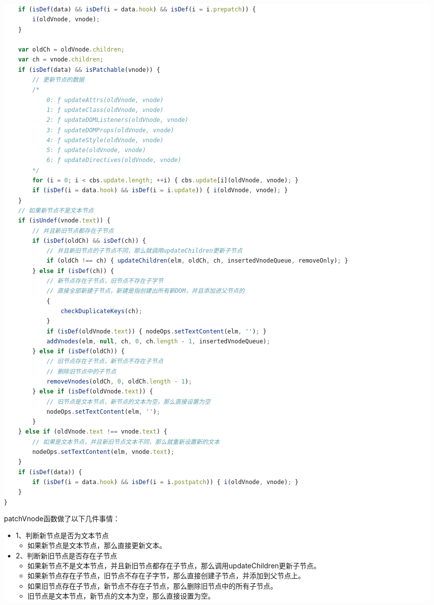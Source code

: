 ```javascript
    if (isDef(data) && isDef(i = data.hook) && isDef(i = i.prepatch)) {
        i(oldVnode, vnode);
    }

    var oldCh = oldVnode.children;
    var ch = vnode.children;
    if (isDef(data) && isPatchable(vnode)) {
        // 更新节点的数据
        /*
            0: ƒ updateAttrs(oldVnode, vnode)
            1: ƒ updateClass(oldVnode, vnode)
            2: ƒ updateDOMListeners(oldVnode, vnode)
            3: ƒ updateDOMProps(oldVnode, vnode)
            4: ƒ updateStyle(oldVnode, vnode)
            5: ƒ update(oldVnode, vnode)
            6: ƒ updateDirectives(oldVnode, vnode)
        */
        for (i = 0; i < cbs.update.length; ++i) { cbs.update[i](oldVnode, vnode); }
        if (isDef(i = data.hook) && isDef(i = i.update)) { i(oldVnode, vnode); }
    }
    // 如果新节点不是文本节点
    if (isUndef(vnode.text)) {
        // 并且新旧节点都存在子节点
        if (isDef(oldCh) && isDef(ch)) {
            // 并且新旧节点的子节点不同，那么就调用updateChildren更新子节点
            if (oldCh !== ch) { updateChildren(elm, oldCh, ch, insertedVnodeQueue, removeOnly); }
        } else if (isDef(ch)) {
            // 新节点存在子节点，旧节点不存在子字节
            // 直接全部新建子节点，新建是指创建出所有新DOM，并且添加进父节点的
            {
                checkDuplicateKeys(ch);
            }
            if (isDef(oldVnode.text)) { nodeOps.setTextContent(elm, ''); }
            addVnodes(elm, null, ch, 0, ch.length - 1, insertedVnodeQueue);
        } else if (isDef(oldCh)) {
            // 旧节点存在子节点，新节点不存在子节点
            // 删除旧节点中的子节点
            removeVnodes(oldCh, 0, oldCh.length - 1);
        } else if (isDef(oldVnode.text)) {
            // 旧节点是文本节点，新节点的文本为空，那么直接设置为空
            nodeOps.setTextContent(elm, '');
        }
    } else if (oldVnode.text !== vnode.text) {
        // 如果是文本节点，并且新旧节点文本不同，那么就重新设置新的文本
        nodeOps.setTextContent(elm, vnode.text);
    }
    if (isDef(data)) {
        if (isDef(i = data.hook) && isDef(i = i.postpatch)) { i(oldVnode, vnode); }
    }
}
```
patchVnode函数做了以下几件事情：
- 1、判断新节点是否为文本节点
  - 如果新节点是文本节点，那么直接更新文本。
- 2、判断新旧节点是否存在子节点
  - 如果新节点不是文本节点，并且新旧节点都存在子节点，那么调用updateChildren更新子节点。
  - 如果新节点存在子节点，旧节点不存在子字节，那么直接创建子节点，并添加到父节点上。
  - 如果旧节点存在子节点，新节点不存在子节点，那么删除旧节点中的所有子节点。
  -  旧节点是文本节点，新节点的文本为空，那么直接设置为空。
